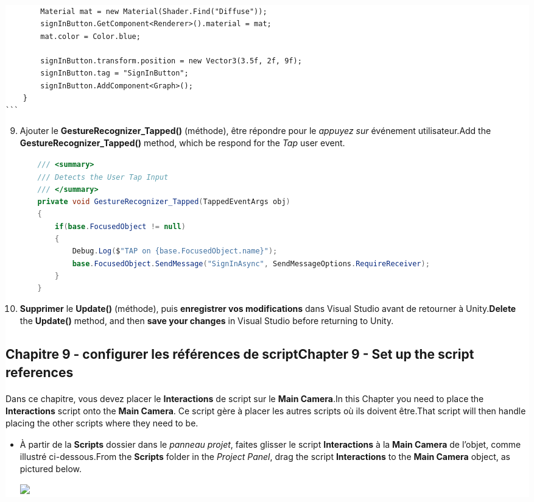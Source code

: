             Material mat = new Material(Shader.Find("Diffuse"));
            signInButton.GetComponent<Renderer>().material = mat;
            mat.color = Color.blue;

            signInButton.transform.position = new Vector3(3.5f, 2f, 9f);
            signInButton.tag = "SignInButton";
            signInButton.AddComponent<Graph>();
        }
    ```

9.  <span data-ttu-id="7d4b1-310">Ajouter le **GestureRecognizer_Tapped()** (méthode), être répondre pour le *appuyez sur* événement utilisateur.</span><span class="sxs-lookup"><span data-stu-id="7d4b1-310">Add the **GestureRecognizer_Tapped()** method, which be respond for the *Tap* user event.</span></span>

    ```csharp   
        /// <summary>
        /// Detects the User Tap Input
        /// </summary>
        private void GestureRecognizer_Tapped(TappedEventArgs obj)
        {
            if(base.FocusedObject != null)
            {
                Debug.Log($"TAP on {base.FocusedObject.name}");
                base.FocusedObject.SendMessage("SignInAsync", SendMessageOptions.RequireReceiver);
            }
        }
    ```

10. <span data-ttu-id="7d4b1-311">**Supprimer** le **Update()** (méthode), puis **enregistrer vos modifications** dans Visual Studio avant de retourner à Unity.</span><span class="sxs-lookup"><span data-stu-id="7d4b1-311">**Delete** the **Update()** method, and then **save your changes** in Visual Studio before returning to Unity.</span></span>

## <a name="chapter-9---set-up-the-script-references"></a><span data-ttu-id="7d4b1-312">Chapitre 9 - configurer les références de script</span><span class="sxs-lookup"><span data-stu-id="7d4b1-312">Chapter 9 - Set up the script references</span></span>

<span data-ttu-id="7d4b1-313">Dans ce chapitre, vous devez placer le **Interactions** de script sur le **Main Camera**.</span><span class="sxs-lookup"><span data-stu-id="7d4b1-313">In this Chapter you need to place the **Interactions** script onto the **Main Camera**.</span></span> <span data-ttu-id="7d4b1-314">Ce script gère à placer les autres scripts où ils doivent être.</span><span class="sxs-lookup"><span data-stu-id="7d4b1-314">That script will then handle placing the other scripts where they need to be.</span></span>

-  <span data-ttu-id="7d4b1-315">À partir de la **Scripts** dossier dans le *panneau projet*, faites glisser le script **Interactions** à la **Main Camera** de l’objet, comme illustré ci-dessous.</span><span class="sxs-lookup"><span data-stu-id="7d4b1-315">From the **Scripts** folder in the *Project Panel*, drag the script **Interactions** to the **Main Camera** object, as pictured below.</span></span>

    ![](images/AzureLabs-Lab311-29.png)
